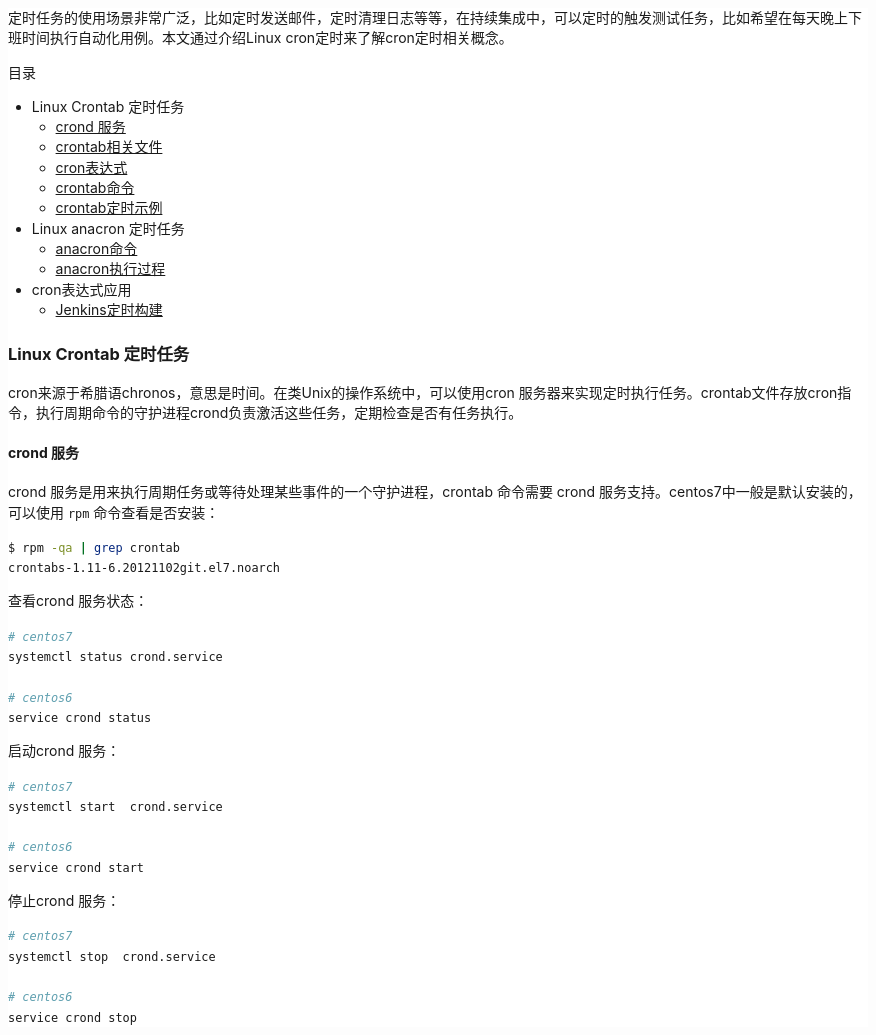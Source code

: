 定时任务的使用场景非常广泛，比如定时发送邮件，定时清理日志等等，在持续集成中，可以定时的触发测试任务，比如希望在每天晚上下班时间执行自动化用例。本文通过介绍Linux cron定时来了解cron定时相关概念。

目录

- Linux Crontab 定时任务
  - [crond 服务](https://www.cnblogs.com/hiyong/p/15615536.html#crond-服务)
  - [crontab相关文件](https://www.cnblogs.com/hiyong/p/15615536.html#crontab相关文件)
  - [cron表达式](https://www.cnblogs.com/hiyong/p/15615536.html#cron表达式)
  - [crontab命令](https://www.cnblogs.com/hiyong/p/15615536.html#crontab命令)
  - [crontab定时示例](https://www.cnblogs.com/hiyong/p/15615536.html#crontab定时示例)
- Linux anacron 定时任务
  - [anacron命令](https://www.cnblogs.com/hiyong/p/15615536.html#anacron命令)
  - [anacron执行过程](https://www.cnblogs.com/hiyong/p/15615536.html#anacron执行过程)
- cron表达式应用
  - [Jenkins定时构建](https://www.cnblogs.com/hiyong/p/15615536.html#jenkins定时构建)



### Linux Crontab 定时任务

cron来源于希腊语chronos，意思是时间。在类Unix的操作系统中，可以使用cron 服务器来实现定时执行任务。crontab文件存放cron指令，执行周期命令的守护进程crond负责激活这些任务，定期检查是否有任务执行。

#### crond 服务

crond 服务是用来执行周期任务或等待处理某些事件的一个守护进程，crontab 命令需要 crond 服务支持。centos7中一般是默认安装的，可以使用 `rpm` 命令查看是否安装：

```bash
$ rpm -qa | grep crontab
crontabs-1.11-6.20121102git.el7.noarch
```

查看crond 服务状态：

```bash
# centos7
systemctl status crond.service 

# centos6
service crond status
```

启动crond 服务：

```bash
# centos7
systemctl start  crond.service

# centos6
service crond start
```

停止crond 服务：

```bash
# centos7
systemctl stop  crond.service

# centos6
service crond stop
```

